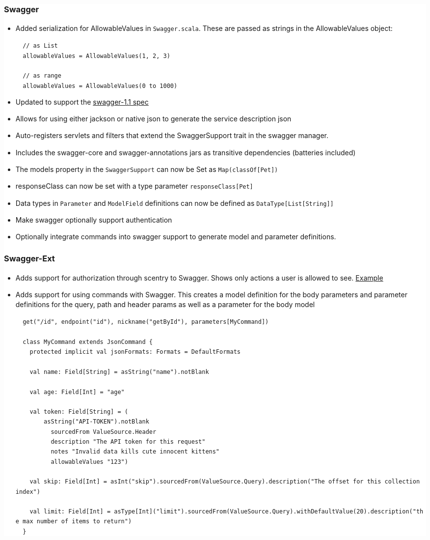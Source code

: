 
### Swagger
* Added serialization for AllowableValues in `Swagger.scala`.  These are passed as strings in the AllowableValues object:

        // as List
        allowableValues = AllowableValues(1, 2, 3)
        
        // as range
        allowableValues = AllowableValues(0 to 1000)

* Updated to support the [swagger-1.1 spec](https://github.com/wordnik/swagger-core/wiki/API-Declaration)
* Allows for using either jackson or native json to generate the service description json
* Auto-registers servlets and filters that extend the SwaggerSupport trait in the swagger manager.
* Includes the swagger-core and swagger-annotations jars as transitive dependencies (batteries included)
* The models property in the `SwaggerSupport` can now be Set as `Map(classOf[Pet])`
* responseClass can now be set with a type parameter `responseClass[Pet]`
* Data types in `Parameter` and `ModelField` definitions can now be defined as `DataType[List[String]]`
* Make swagger optionally support authentication
* Optionally integrate commands into swagger support to generate model and parameter definitions.


### Swagger-Ext

* Adds support for authorization through scentry to Swagger.  Shows only actions a user is allowed to see.
  [Example](https://github.com/scalatra/scalatra/blob/develop/swagger-ext/src/test/scala/org/scalatra/swagger/SwaggerAuthSpec.scala)
* Adds support for using commands with Swagger. This creates a model definition for the body parameters and parameter
  definitions for the query, path and header params as well as a parameter for the body model

        get("/id", endpoint("id"), nickname("getById"), parameters[MyCommand])

        class MyCommand extends JsonCommand {
          protected implicit val jsonFormats: Formats = DefaultFormats
          
          val name: Field[String] = asString("name").notBlank

          val age: Field[Int] = "age"

          val token: Field[String] = (
              asString("API-TOKEN").notBlank
                sourcedFrom ValueSource.Header 
                description "The API token for this request"
                notes "Invalid data kills cute innocent kittens"
                allowableValues "123")

          val skip: Field[Int] = asInt("skip").sourcedFrom(ValueSource.Query).description("The offset for this collection index")
          
          val limit: Field[Int] = asType[Int]("limit").sourcedFrom(ValueSource.Query).withDefaultValue(20).description("the max number of items to return")
        }
